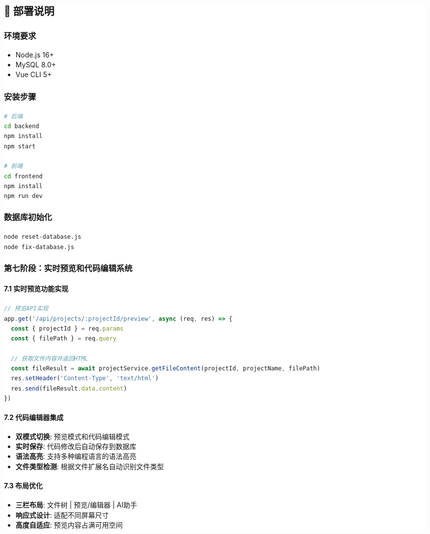 ## 🚀 部署说明

### 环境要求
- Node.js 16+
- MySQL 8.0+
- Vue CLI 5+

### 安装步骤
```bash
# 后端
cd backend
npm install
npm start

# 前端
cd frontend
npm install
npm run dev
```

### 数据库初始化
```bash
node reset-database.js
node fix-database.js
```

### 第七阶段：实时预览和代码编辑系统

#### 7.1 实时预览功能实现
```javascript
// 预览API实现
app.get('/api/projects/:projectId/preview', async (req, res) => {
  const { projectId } = req.params
  const { filePath } = req.query
  
  // 获取文件内容并返回HTML
  const fileResult = await projectService.getFileContent(projectId, projectName, filePath)
  res.setHeader('Content-Type', 'text/html')
  res.send(fileResult.data.content)
})
```

#### 7.2 代码编辑器集成
- **双模式切换**: 预览模式和代码编辑模式
- **实时保存**: 代码修改后自动保存到数据库
- **语法高亮**: 支持多种编程语言的语法高亮
- **文件类型检测**: 根据文件扩展名自动识别文件类型

#### 7.3 布局优化
- **三栏布局**: 文件树 | 预览/编辑器 | AI助手
- **响应式设计**: 适配不同屏幕尺寸
- **高度自适应**: 预览内容占满可用空间
